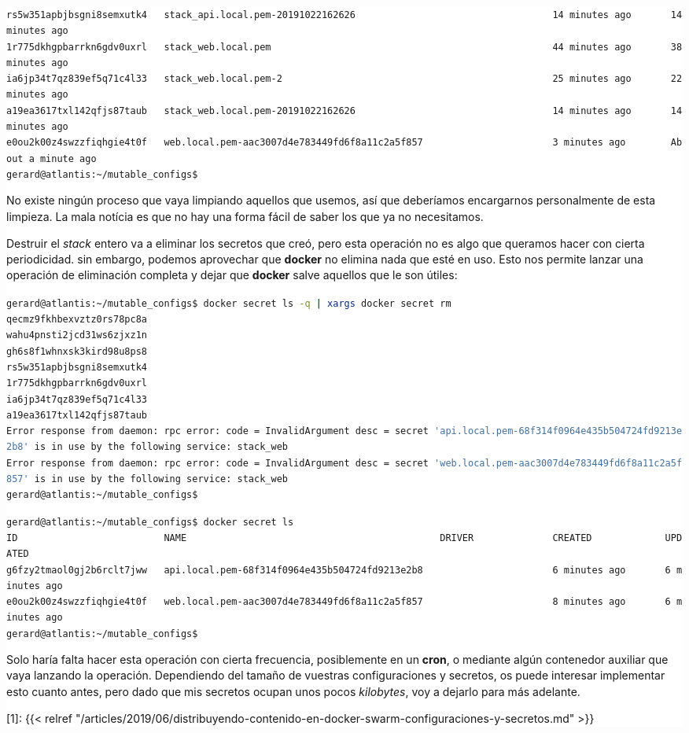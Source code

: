 ```bash
rs5w351apbjbsgni8semxutk4   stack_api.local.pem-20191022162626                                   14 minutes ago       14 minutes ago
1r775dkhgpbarrkn6gdv0uxrl   stack_web.local.pem                                                  44 minutes ago       38 minutes ago
ia6jp34t7qz839ef5q71c4l33   stack_web.local.pem-2                                                25 minutes ago       22 minutes ago
a19ea3617txl142qfjs87taub   stack_web.local.pem-20191022162626                                   14 minutes ago       14 minutes ago
e0ou2k00z4swzzfiqhgie4t0f   web.local.pem-aac3007d4e783449fd6f8a11c2a5f857                       3 minutes ago        About a minute ago
gerard@atlantis:~/mutable_configs$ 
```

No existe ningún proceso que vaya limpiando aquellos que usemos, así que deberíamos
encargarnos personalmente de esta limpieza. La mala notícia es que no hay una forma
fácil de saber los que ya no necesitamos.

Destruir el *stack* entero va a eliminar los secretos que creó, pero esta operación
no es algo que queramos hacer con cierta periodicidad. sin embargo, podemos aprovechar
que **docker** no elimina nada que esté en uso. Esto nos permite lanzar una operación
de eliminación completa y dejar que **docker** salve aquellos que le son útiles:

```bash
gerard@atlantis:~/mutable_configs$ docker secret ls -q | xargs docker secret rm
qecmz9fkhbexvztz0rs78pc8a
wahu4pnsti2jcd31ws6zjxz1n
gh6s8f1whnxsk3kird98u8ps8
rs5w351apbjbsgni8semxutk4
1r775dkhgpbarrkn6gdv0uxrl
ia6jp34t7qz839ef5q71c4l33
a19ea3617txl142qfjs87taub
Error response from daemon: rpc error: code = InvalidArgument desc = secret 'api.local.pem-68f314f0964e435b504724fd9213e2b8' is in use by the following service: stack_web
Error response from daemon: rpc error: code = InvalidArgument desc = secret 'web.local.pem-aac3007d4e783449fd6f8a11c2a5f857' is in use by the following service: stack_web
gerard@atlantis:~/mutable_configs$ 
```

```bash
gerard@atlantis:~/mutable_configs$ docker secret ls
ID                          NAME                                             DRIVER              CREATED             UPDATED
g6fzy2tmaol0gj2b6rclt7jww   api.local.pem-68f314f0964e435b504724fd9213e2b8                       6 minutes ago       6 minutes ago
e0ou2k00z4swzzfiqhgie4t0f   web.local.pem-aac3007d4e783449fd6f8a11c2a5f857                       8 minutes ago       6 minutes ago
gerard@atlantis:~/mutable_configs$ 
```

Solo haría falta hacer esta operación con cierta frecuencia, posiblemente en un
**cron**, o mediante algún contenedor auxiliar que vaya lanzando la operación.
Dependiendo del tamaño de vuestras configuraciones y secretos, os puede interesar
implementar esto cuanto antes, pero dado que mis secretos ocupan unos pocos
*kilobytes*, voy a dejarlo para más adelante.

[1]: {{< relref "/articles/2019/06/distribuyendo-contenido-en-docker-swarm-configuraciones-y-secretos.md" >}}
